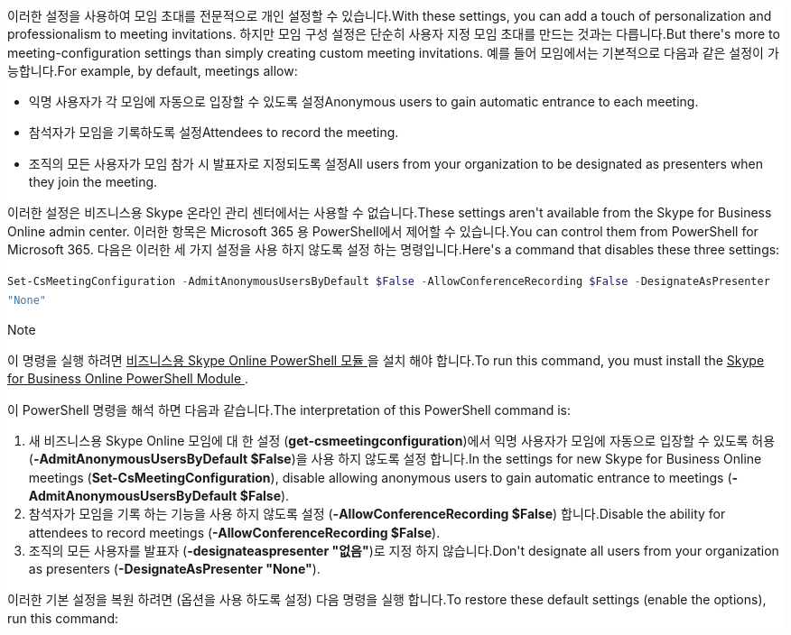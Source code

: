 <span data-ttu-id="195da-179">이러한 설정을 사용하여 모임 초대를 전문적으로 개인 설정할 수 있습니다.</span><span class="sxs-lookup"><span data-stu-id="195da-179">With these settings, you can add a touch of personalization and professionalism to meeting invitations.</span></span> <span data-ttu-id="195da-180">하지만 모임 구성 설정은 단순히 사용자 지정 모임 초대를 만드는 것과는 다릅니다.</span><span class="sxs-lookup"><span data-stu-id="195da-180">But there's more to meeting-configuration settings than simply creating custom meeting invitations.</span></span> <span data-ttu-id="195da-181">예를 들어 모임에서는 기본적으로 다음과 같은 설정이 가능합니다.</span><span class="sxs-lookup"><span data-stu-id="195da-181">For example, by default, meetings allow:</span></span>
  
- <span data-ttu-id="195da-182">익명 사용자가 각 모임에 자동으로 입장할 수 있도록 설정</span><span class="sxs-lookup"><span data-stu-id="195da-182">Anonymous users to gain automatic entrance to each meeting.</span></span>
    
- <span data-ttu-id="195da-183">참석자가 모임을 기록하도록 설정</span><span class="sxs-lookup"><span data-stu-id="195da-183">Attendees to record the meeting.</span></span>
    
- <span data-ttu-id="195da-184">조직의 모든 사용자가 모임 참가 시 발표자로 지정되도록 설정</span><span class="sxs-lookup"><span data-stu-id="195da-184">All users from your organization to be designated as presenters when they join the meeting.</span></span>
    
<span data-ttu-id="195da-185">이러한 설정은 비즈니스용 Skype 온라인 관리 센터에서는 사용할 수 없습니다.</span><span class="sxs-lookup"><span data-stu-id="195da-185">These settings aren't available from the Skype for Business Online admin center.</span></span> <span data-ttu-id="195da-186">이러한 항목은 Microsoft 365 용 PowerShell에서 제어할 수 있습니다.</span><span class="sxs-lookup"><span data-stu-id="195da-186">You can control them from PowerShell for Microsoft 365.</span></span> <span data-ttu-id="195da-187">다음은 이러한 세 가지 설정을 사용 하지 않도록 설정 하는 명령입니다.</span><span class="sxs-lookup"><span data-stu-id="195da-187">Here's a command that disables these three settings:</span></span>
  
```powershell
Set-CsMeetingConfiguration -AdmitAnonymousUsersByDefault $False -AllowConferenceRecording $False -DesignateAsPresenter "None"
```

> [!NOTE]
> <span data-ttu-id="195da-188">이 명령을 실행 하려면 [비즈니스용 Skype Online PowerShell 모듈 ](https://www.microsoft.com/download/details.aspx?id=39366)을 설치 해야 합니다.</span><span class="sxs-lookup"><span data-stu-id="195da-188">To run this command, you must install the [Skype for Business Online PowerShell Module ](https://www.microsoft.com/download/details.aspx?id=39366).</span></span>
  
<span data-ttu-id="195da-189">이 PowerShell 명령을 해석 하면 다음과 같습니다.</span><span class="sxs-lookup"><span data-stu-id="195da-189">The interpretation of this PowerShell command is:</span></span>
 
1. <span data-ttu-id="195da-190">새 비즈니스용 Skype Online 모임에 대 한 설정 (**get-csmeetingconfiguration**)에서 익명 사용자가 모임에 자동으로 입장할 수 있도록 허용 (**-AdmitAnonymousUsersByDefault $False**)을 사용 하지 않도록 설정 합니다.</span><span class="sxs-lookup"><span data-stu-id="195da-190">In the settings for new Skype for Business Online meetings (**Set-CsMeetingConfiguration**), disable allowing anonymous users to gain automatic entrance to meetings (**-AdmitAnonymousUsersByDefault $False**).</span></span>
2.  <span data-ttu-id="195da-191">참석자가 모임을 기록 하는 기능을 사용 하지 않도록 설정 (**-AllowConferenceRecording $False**) 합니다.</span><span class="sxs-lookup"><span data-stu-id="195da-191">Disable the ability for attendees to record meetings (**-AllowConferenceRecording $False**).</span></span>
3. <span data-ttu-id="195da-192">조직의 모든 사용자를 발표자 (**-designateaspresenter "없음"**)로 지정 하지 않습니다.</span><span class="sxs-lookup"><span data-stu-id="195da-192">Don't designate all users from your organization as presenters (**-DesignateAsPresenter "None"**).</span></span>
  
<span data-ttu-id="195da-193">이러한 기본 설정을 복원 하려면 (옵션을 사용 하도록 설정) 다음 명령을 실행 합니다.</span><span class="sxs-lookup"><span data-stu-id="195da-193">To restore these default settings (enable the options), run this command:</span></span>
  
